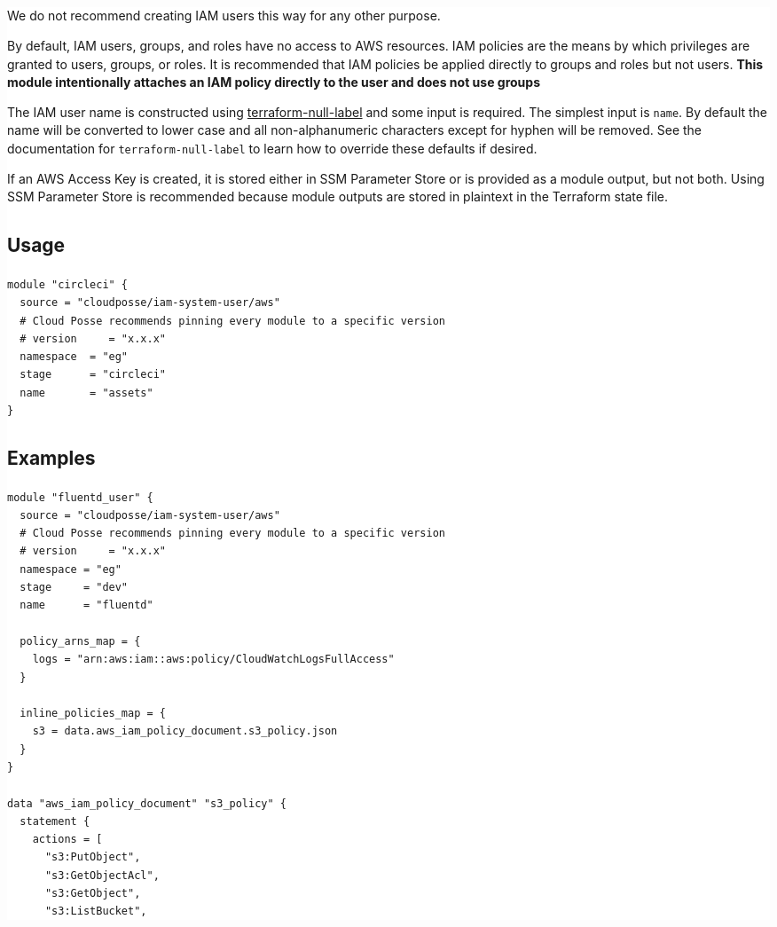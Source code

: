 We do not recommend creating IAM users this way for any other purpose.

By default, IAM users, groups, and roles have no access to AWS resources. IAM policies are the means by which privileges are granted to users, groups, or roles. It is recommended that IAM policies be applied directly to groups and roles but not users.
**This module intentionally attaches an IAM policy directly to the user and does not use groups**

The IAM user name is constructed using [terraform-null-label](https://github.com/cloudposse/terraform-null-label)
and some input is required. The simplest input is `name`. By default the name will be converted to lower case
and all non-alphanumeric characters except for hyphen will be removed. See the documentation for `terraform-null-label`
to learn how to override these defaults if desired.

If an AWS Access Key is created, it is stored either in SSM Parameter Store or is provided as a module output,
but not both. Using SSM Parameter Store is recommended because module outputs are stored in plaintext in
the Terraform state file.






## Usage

```hcl
module "circleci" {
  source = "cloudposse/iam-system-user/aws"
  # Cloud Posse recommends pinning every module to a specific version
  # version     = "x.x.x"
  namespace  = "eg"
  stage      = "circleci"
  name       = "assets"
}
```




## Examples

```hcl
module "fluentd_user" {
  source = "cloudposse/iam-system-user/aws"
  # Cloud Posse recommends pinning every module to a specific version
  # version     = "x.x.x"
  namespace = "eg"
  stage     = "dev"
  name      = "fluentd"

  policy_arns_map = {
    logs = "arn:aws:iam::aws:policy/CloudWatchLogsFullAccess"
  }

  inline_policies_map = {
    s3 = data.aws_iam_policy_document.s3_policy.json
  }
}

data "aws_iam_policy_document" "s3_policy" {
  statement {
    actions = [
      "s3:PutObject",
      "s3:GetObjectAcl",
      "s3:GetObject",
      "s3:ListBucket",
```